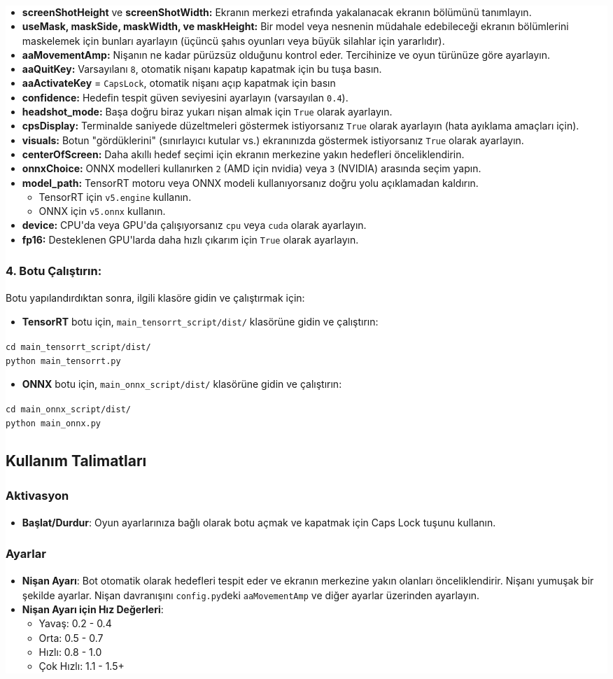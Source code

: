 - **screenShotHeight** ve **screenShotWidth:** Ekranın merkezi etrafında yakalanacak ekranın bölümünü tanımlayın.
- **useMask, maskSide, maskWidth, ve maskHeight:** Bir model veya nesnenin müdahale edebileceği ekranın bölümlerini maskelemek için bunları ayarlayın (üçüncü şahıs oyunları veya büyük silahlar için yararlıdır).
- **aaMovementAmp:** Nişanın ne kadar pürüzsüz olduğunu kontrol eder. Tercihinize ve oyun türünüze göre ayarlayın.
- **aaQuitKey:** Varsayılanı `8`, otomatik nişanı kapatıp kapatmak için bu tuşa basın.
- **aaActivateKey** = `CapsLock`, otomatik nişanı açıp kapatmak için basın
- **confidence:** Hedefin tespit güven seviyesini ayarlayın (varsayılan `0.4`).
- **headshot_mode:** Başa doğru biraz yukarı nişan almak için `True` olarak ayarlayın.
- **cpsDisplay:** Terminalde saniyede düzeltmeleri göstermek istiyorsanız `True` olarak ayarlayın (hata ayıklama amaçları için).
- **visuals:** Botun "gördüklerini" (sınırlayıcı kutular vs.) ekranınızda göstermek istiyorsanız `True` olarak ayarlayın.
- **centerOfScreen:** Daha akıllı hedef seçimi için ekranın merkezine yakın hedefleri önceliklendirin.
- **onnxChoice:** ONNX modelleri kullanırken `2` (AMD için nvidia) veya `3` (NVIDIA) arasında seçim yapın.
- **model_path:** TensorRT motoru veya ONNX modeli kullanıyorsanız doğru yolu açıklamadan kaldırın.
  - TensorRT için `v5.engine` kullanın.
  - ONNX için `v5.onnx` kullanın.
- **device:** CPU'da veya GPU'da çalışıyorsanız `cpu` veya `cuda` olarak ayarlayın.
- **fp16:** Desteklenen GPU'larda daha hızlı çıkarım için `True` olarak ayarlayın.

### 4. Botu Çalıştırın:

Botu yapılandırdıktan sonra, ilgili klasöre gidin ve çalıştırmak için:

- **TensorRT** botu için, `main_tensorrt_script/dist/` klasörüne gidin ve çalıştırın:

```
cd main_tensorrt_script/dist/ 
python main_tensorrt.py
```


- **ONNX** botu için, `main_onnx_script/dist/` klasörüne gidin ve çalıştırın:

```
cd main_onnx_script/dist/ 
python main_onnx.py
```


## Kullanım Talimatları

### Aktivasyon
- **Başlat/Durdur**: Oyun ayarlarınıza bağlı olarak botu açmak ve kapatmak için Caps Lock tuşunu kullanın.

### Ayarlar
- **Nişan Ayarı**: Bot otomatik olarak hedefleri tespit eder ve ekranın merkezine yakın olanları önceliklendirir. Nişanı yumuşak bir şekilde ayarlar. Nişan davranışını `config.py`deki `aaMovementAmp` ve diğer ayarlar üzerinden ayarlayın.
- **Nişan Ayarı için Hız Değerleri**:
  - Yavaş: 0.2 - 0.4
  - Orta: 0.5 - 0.7
  - Hızlı: 0.8 - 1.0
  - Çok Hızlı: 1.1 - 1.5+
